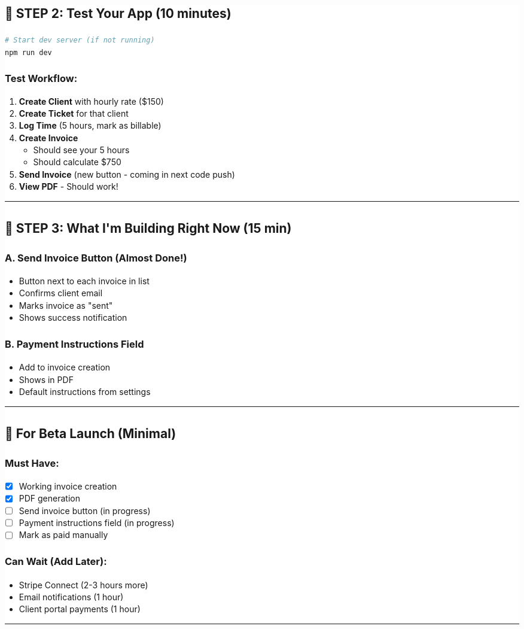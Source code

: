 ## 🎯 STEP 2: Test Your App (10 minutes)

```bash
# Start dev server (if not running)
npm run dev
```

### Test Workflow:
1. **Create Client** with hourly rate ($150)
2. **Create Ticket** for that client
3. **Log Time** (5 hours, mark as billable)
4. **Create Invoice**
   - Should see your 5 hours
   - Should calculate $750
5. **Send Invoice** (new button - coming in next code push)
6. **View PDF** - Should work!

---

## 🎯 STEP 3: What I'm Building Right Now (15 min)

### A. Send Invoice Button (Almost Done!)
- Button next to each invoice in list
- Confirms client email
- Marks invoice as "sent"
- Shows success notification

### B. Payment Instructions Field
- Add to invoice creation
- Shows in PDF
- Default instructions from settings

---

## 🎯 For Beta Launch (Minimal)

### Must Have:
- [x] Working invoice creation
- [x] PDF generation
- [ ] Send invoice button (in progress)
- [ ] Payment instructions field (in progress)
- [ ] Mark as paid manually

### Can Wait (Add Later):
- Stripe Connect (2-3 hours more)
- Email notifications (1 hour)
- Client portal payments (1 hour)

---
